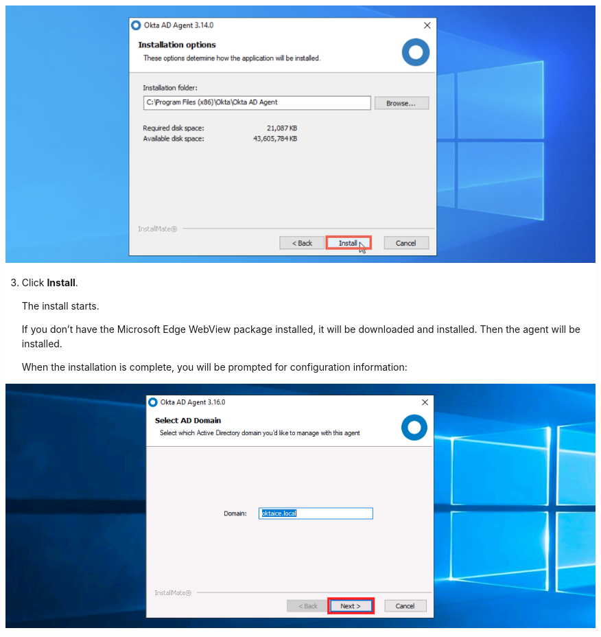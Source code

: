 
![alt_text](https://raw.githubusercontent.com/fabiograsso/WIC-Lab-Milan-202312/main/images/002/image6.png "image_tooltip")


3. Click **Install**.

    The install starts.


    If you don’t have the Microsoft Edge WebView package installed, it will be downloaded and installed.  Then the agent will be installed.


    When the installation is complete, you will be prompted for configuration information:


![alt_text](https://raw.githubusercontent.com/fabiograsso/WIC-Lab-Milan-202312/main/images/002/image7.png "image_tooltip")
